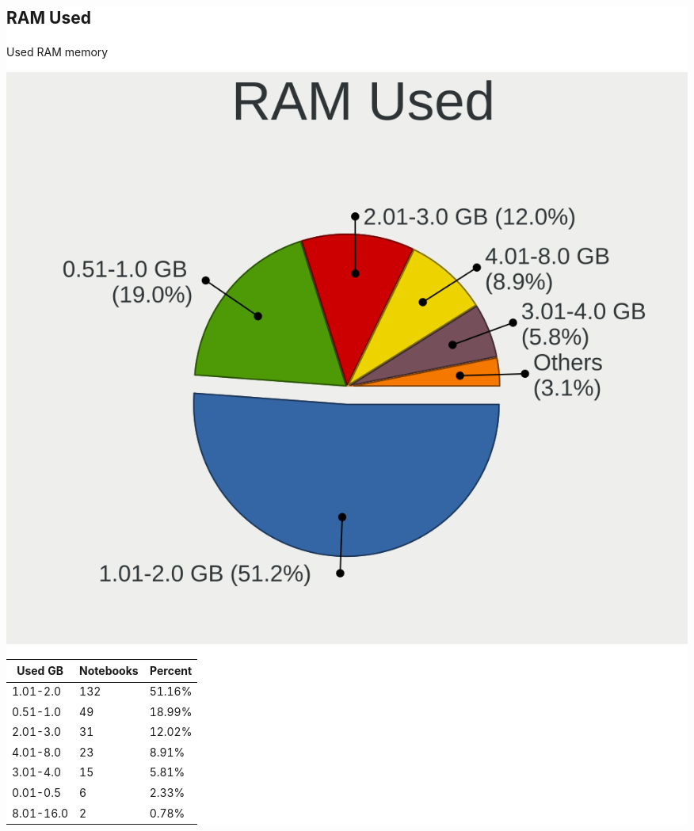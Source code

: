 RAM Used
--------

Used RAM memory

![RAM Used](./images/pie_chart/node_ram_used.svg)


| Used GB   | Notebooks | Percent |
|-----------|-----------|---------|
| 1.01-2.0  | 132       | 51.16%  |
| 0.51-1.0  | 49        | 18.99%  |
| 2.01-3.0  | 31        | 12.02%  |
| 4.01-8.0  | 23        | 8.91%   |
| 3.01-4.0  | 15        | 5.81%   |
| 0.01-0.5  | 6         | 2.33%   |
| 8.01-16.0 | 2         | 0.78%   |
